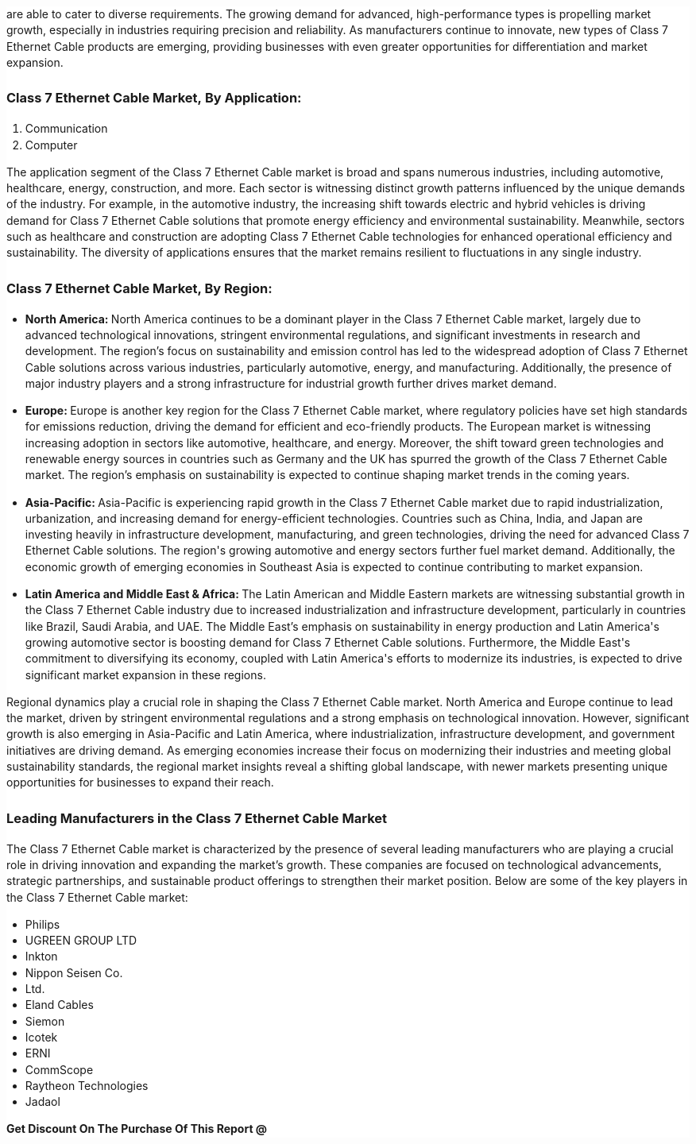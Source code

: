 are able to cater to diverse requirements. The growing demand for advanced, high-performance types is propelling market growth, especially in industries requiring precision and reliability. As manufacturers continue to innovate, new types of Class 7 Ethernet Cable products are emerging, providing businesses with even greater opportunities for differentiation and market expansion.</p><h3>Class 7 Ethernet Cable Market,&nbsp;By Application:</h3><ol><li>Communication<li> Computer</li></ol><p>The application segment of the Class 7 Ethernet Cable market is broad and spans numerous industries, including automotive, healthcare, energy, construction, and more. Each sector is witnessing distinct growth patterns influenced by the unique demands of the industry. For example, in the automotive industry, the increasing shift towards electric and hybrid vehicles is driving demand for Class 7 Ethernet Cable solutions that promote energy efficiency and environmental sustainability. Meanwhile, sectors such as healthcare and construction are adopting Class 7 Ethernet Cable technologies for enhanced operational efficiency and sustainability. The diversity of applications ensures that the market remains resilient to fluctuations in any single industry.</p><h3>Class 7 Ethernet Cable Market, By Region:</h3><ul><li><p><strong>North America:&nbsp;</strong>North America continues to be a dominant player in the Class 7 Ethernet Cable market, largely due to advanced technological innovations, stringent environmental regulations, and significant investments in research and development. The region&rsquo;s focus on sustainability and emission control has led to the widespread adoption of Class 7 Ethernet Cable solutions across various industries, particularly automotive, energy, and manufacturing. Additionally, the presence of major industry players and a strong infrastructure for industrial growth further drives market demand.</p></li><li><p><strong><strong>Europe:&nbsp;</strong></strong>Europe is another key region for the Class 7 Ethernet Cable market, where regulatory policies have set high standards for emissions reduction, driving the demand for efficient and eco-friendly products. The European market is witnessing increasing adoption in sectors like automotive, healthcare, and energy. Moreover, the shift toward green technologies and renewable energy sources in countries such as Germany and the UK has spurred the growth of the Class 7 Ethernet Cable market. The region&rsquo;s emphasis on sustainability is expected to continue shaping market trends in the coming years.</p></li><li><p><strong><strong>Asia-Pacific:&nbsp;</strong></strong>Asia-Pacific is experiencing rapid growth in the Class 7 Ethernet Cable market due to rapid industrialization, urbanization, and increasing demand for energy-efficient technologies. Countries such as China, India, and Japan are investing heavily in infrastructure development, manufacturing, and green technologies, driving the need for advanced Class 7 Ethernet Cable solutions. The region's growing automotive and energy sectors further fuel market demand. Additionally, the economic growth of emerging economies in Southeast Asia is expected to continue contributing to market expansion.</p></li><li><p><strong><strong>Latin America and Middle East &amp; Africa:&nbsp;</strong></strong>The Latin American and Middle Eastern markets are witnessing substantial growth in the Class 7 Ethernet Cable industry due to increased industrialization and infrastructure development, particularly in countries like Brazil, Saudi Arabia, and UAE. The Middle East&rsquo;s emphasis on sustainability in energy production and Latin America's growing automotive sector is boosting demand for Class 7 Ethernet Cable solutions. Furthermore, the Middle East's commitment to diversifying its economy, coupled with Latin America's efforts to modernize its industries, is expected to drive significant market expansion in these regions.</p></li></ul><p>Regional dynamics play a crucial role in shaping the Class 7 Ethernet Cable market. North America and Europe continue to lead the market, driven by stringent environmental regulations and a strong emphasis on technological innovation. However, significant growth is also emerging in Asia-Pacific and Latin America, where industrialization, infrastructure development, and government initiatives are driving demand. As emerging economies increase their focus on modernizing their industries and meeting global sustainability standards, the regional market insights reveal a shifting global landscape, with newer markets presenting unique opportunities for businesses to expand their reach.</p><h3><strong>Leading Manufacturers in the Class 7 Ethernet Cable Market</strong></h3><p>The Class 7 Ethernet Cable market is characterized by the presence of several leading manufacturers who are playing a crucial role in driving innovation and expanding the market&rsquo;s growth. These companies are focused on technological advancements, strategic partnerships, and sustainable product offerings to strengthen their market position. Below are some of the key players in the Class 7 Ethernet Cable market:</p></div><div class="article-main__content" data-test-id="publishing-text-block"><ul><li><span class="">Philips<li> UGREEN GROUP LTD<li> Inkton<li> Nippon Seisen Co.<li>Ltd.<li> Eland Cables<li> Siemon<li> Icotek<li> ERNI<li> CommScope<li> Raytheon Technologies<li> Jadaol</span></li></ul></div><div class="article-main__content" data-test-id="publishing-text-block"><p><span class="font-[700]"><strong>Get Discount On The Purchase Of This Report @</strong>